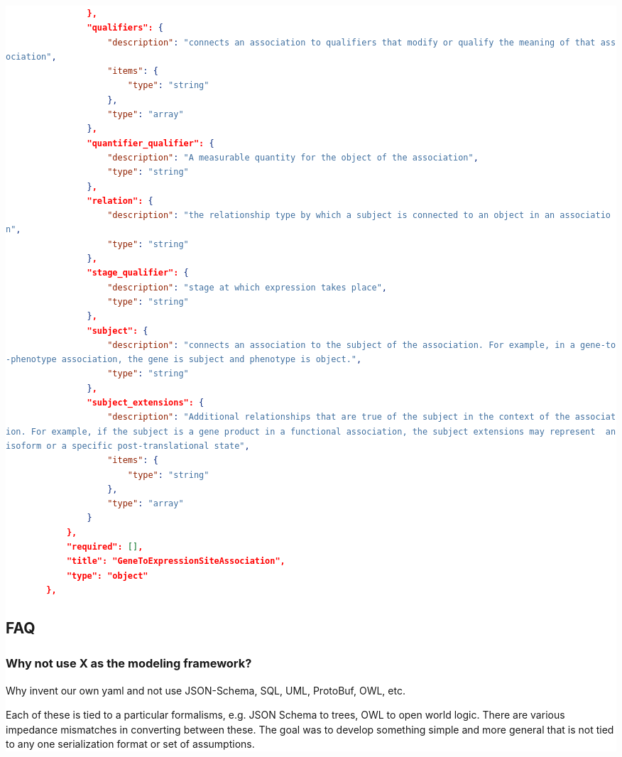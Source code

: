 ```json
                },
                "qualifiers": {
                    "description": "connects an association to qualifiers that modify or qualify the meaning of that association",
                    "items": {
                        "type": "string"
                    },
                    "type": "array"
                },
                "quantifier_qualifier": {
                    "description": "A measurable quantity for the object of the association",
                    "type": "string"
                },
                "relation": {
                    "description": "the relationship type by which a subject is connected to an object in an association",
                    "type": "string"
                },
                "stage_qualifier": {
                    "description": "stage at which expression takes place",
                    "type": "string"
                },
                "subject": {
                    "description": "connects an association to the subject of the association. For example, in a gene-to-phenotype association, the gene is subject and phenotype is object.",
                    "type": "string"
                },
                "subject_extensions": {
                    "description": "Additional relationships that are true of the subject in the context of the association. For example, if the subject is a gene product in a functional association, the subject extensions may represent  an isoform or a specific post-translational state",
                    "items": {
                        "type": "string"
                    },
                    "type": "array"
                }
            },
            "required": [],
            "title": "GeneToExpressionSiteAssociation",
            "type": "object"
        },
```

## FAQ

### Why not use X as the modeling framework?

Why invent our own yaml and not use JSON-Schema, SQL, UML, ProtoBuf, OWL, etc.

Each of these is tied to a particular formalisms, e.g. JSON Schema to trees,
OWL to open world logic. There are various impedance mismatches in converting between these.
The goal was to develop something simple and more general that is not tied to any one serialization format
or set of assumptions.

